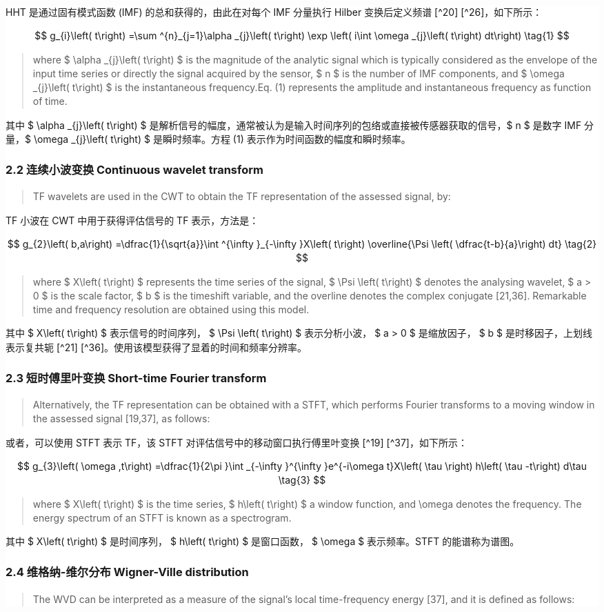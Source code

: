 HHT 是通过固有模式函数 (IMF) 的总和获得的，由此在对每个 IMF 分量执行 Hilber 变换后定义频谱 [^20] [^26]，如下所示：

$$
g_{i}\left( t\right) =\sum ^{n}_{j=1}\alpha _{j}\left( t\right) \exp \left( i\int \omega _{j}\left( t\right) dt\right) 
\tag{1}
$$

> where $ \alpha _{j}\left( t\right) $ is the magnitude of the analytic signal which is typically considered as the envelope of the input time series or directly the signal acquired by the sensor, $ n $ is the number of IMF components, and $ \omega _{j}\left( t\right) $ is the instantaneous frequency.Eq. (1) represents the amplitude and instantaneous frequency as function of time.

其中 $ \alpha _{j}\left( t\right) $ 是解析信号的幅度，通常被认为是输入时间序列的包络或直接被传感器获取的信号，$ n $ 是数字 IMF 分量，$ \omega _{j}\left( t\right) $ 是瞬时频率。方程 (1) 表示作为时间函数的幅度和瞬时频率。

### 2.2 连续小波变换 Continuous wavelet transform

> TF wavelets are used in the CWT to obtain the TF representation of the assessed signal, by:

TF 小波在 CWT 中用于获得评估信号的 TF 表示，方法是：

$$
g_{2}\left( b,a\right) =\dfrac{1}{\sqrt{a}}\int ^{\infty }_{-\infty }X\left( t\right) \overline{\Psi \left( \dfrac{t-b}{a}\right) dt}
\tag{2}
$$

> where $ X\left( t\right) $ represents the time series of the signal, $ \Psi \left( t\right) $ denotes the analysing wavelet, $ a > 0 $ is the scale factor, $ b $ is the timeshift variable, and the overline denotes the complex conjugate [21,36].  Remarkable time and frequency resolution are obtained using this model.

其中 $ X\left( t\right) $ 表示信号的时间序列， $ \Psi \left( t\right) $ 表示分析小波， $ a > 0 $ 是缩放因子， $ b $ 是时移因子，上划线表示复共轭 [^21] [^36]。使用该模型获得了显着的时间和频率分辨率。 

### 2.3 短时傅里叶变换 Short-time Fourier transform

> Alternatively, the TF representation can be obtained with a STFT, which performs Fourier transforms to a moving window in the assessed signal [19,37], as follows:

或者，可以使用 STFT 表示 TF，该 STFT 对评估信号中的移动窗口执行傅里叶变换 [^19] [^37]，如下所示：

$$
g_{3}\left( \omega ,t\right) =\dfrac{1}{2\pi }\int _{-\infty }^{\infty }e^{-i\omega t}X\left( \tau \right) h\left( \tau -t\right) d\tau
\tag{3}
$$

> where $ X\left( t\right) $ is the time series, $ h\left( t\right) $ a window function, and \omega denotes the frequency. The energy spectrum of an STFT is known as a spectrogram.

其中 $ X\left( t\right) $ 是时间序列， $ h\left( t\right) $ 是窗口函数， $ \omega $ 表示频率。STFT 的能谱称为谱图。

### 2.4 维格纳-维尔分布 Wigner-Ville distribution

> The WVD can be interpreted as a measure of the signal’s local time-frequency energy [37], and it is defined as follows:
